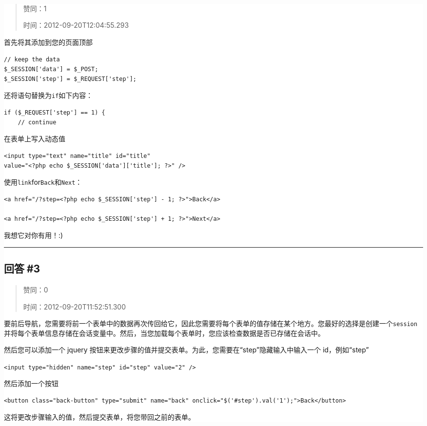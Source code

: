 > 赞同：1
> 
> 时间：2012-09-20T12:04:55.293

首先将其添加到您的页面顶部

```
// keep the data
$_SESSION['data'] = $_POST;
$_SESSION['step'] = $_REQUEST['step']; 
```

还将语句替换为`if`如下内容：

```
if ($_REQUEST['step'] == 1) {
    // continue 
```

在表单上写入动态值

```
<input type="text" name="title" id="title" 
value="<?php echo $_SESSION['data']['title']; ?>" /> 
```

使用`link`for`Back`和`Next`：

```
<a href="/?step=<?php echo $_SESSION['step'] - 1; ?>">Back</a>

<a href="/?step=<?php echo $_SESSION['step'] + 1; ?>">Next</a> 
```

我想它对你有用！:)

* * *

## 回答 #3

> 赞同：0
> 
> 时间：2012-09-20T11:52:51.300

要前后导航，您需要将前一个表单中的数据再次传回给它，因此您需要将每个表单的值存储在某个地方。您最好的选择是创建一个`session`并将每个表单信息存储在会话变量中。然后，当您加载每个表单时，您应该检查数据是否已存储在会话中。

然后您可以添加一个 jquery 按钮来更改步骤的值并提交表单。为此，您需要在“step”隐藏输入中输入一个 id，例如“step”

```
<input type="hidden" name="step" id="step" value="2" /> 
```

然后添加一个按钮

```
<button class="back-button" type="submit" name="back" onclick="$('#step').val('1');">Back</button> 
```

这将更改步骤输入的值，然后提交表单，将您带回之前的表单。

